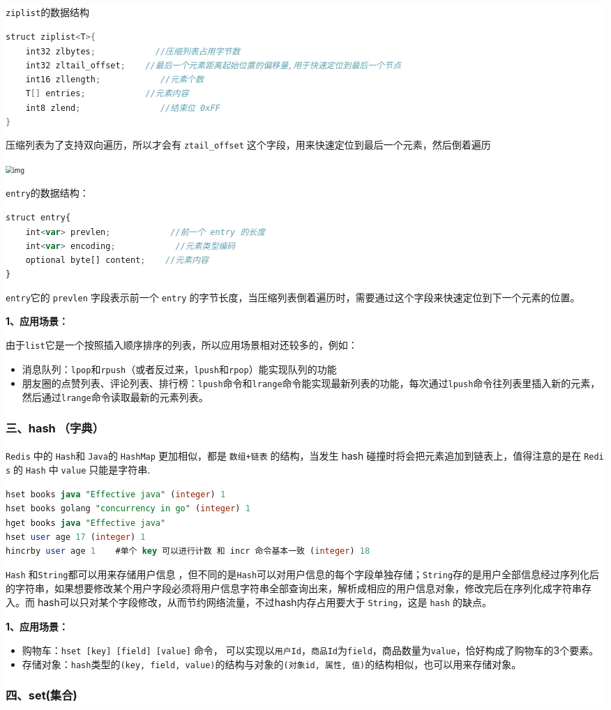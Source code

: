 `ziplist`的数据结构

```java
struct ziplist<T>{
    int32 zlbytes;            //压缩列表占用字节数
    int32 zltail_offset;    //最后一个元素距离起始位置的偏移量,用于快速定位到最后一个节点
    int16 zllength;            //元素个数
    T[] entries;            //元素内容
    int8 zlend;                //结束位 0xFF
}
```

压缩列表为了支持双向遍历，所以才会有 `ztail_offset` 这个字段，用来快速定位到最后一个元素，然后倒着遍历

<img src="https://gitee.com/qc_faith/picture/raw/master/image/20220502162733.jpg" alt="img" style="zoom:67%;" />

`entry`的数据结构：

```js
struct entry{
    int<var> prevlen;            //前一个 entry 的长度
    int<var> encoding;            //元素类型编码
    optional byte[] content;    //元素内容
}
```

`entry`它的 `prevlen` 字段表示前一个 `entry` 的字节长度，当压缩列表倒着遍历时，需要通过这个字段来快速定位到下一个元素的位置。

**1、应用场景：**

由于`list`它是一个按照插入顺序排序的列表，所以应用场景相对还较多的，例如：

- 消息队列：`lpop`和`rpush`（或者反过来，`lpush`和`rpop`）能实现队列的功能
- 朋友圈的点赞列表、评论列表、排行榜：`lpush`命令和`lrange`命令能实现最新列表的功能，每次通过`lpush`命令往列表里插入新的元素，然后通过`lrange`命令读取最新的元素列表。

### 三、hash （字典）

`Redis` 中的 `Hash`和 `Java`的 `HashMap` 更加相似，都是 `数组+链表` 的结构，当发生 hash 碰撞时将会把元素追加到链表上，值得注意的是在 `Redis` 的 `Hash` 中 `value` 只能是字符串.

```sql
hset books java "Effective java" (integer) 1
hset books golang "concurrency in go" (integer) 1
hget books java "Effective java"
hset user age 17 (integer) 1
hincrby user age 1    #单个 key 可以进行计数 和 incr 命令基本一致 (integer) 18
```

`Hash` 和`String`都可以用来存储用户信息 ，但不同的是`Hash`可以对用户信息的每个字段单独存储；`String`存的是用户全部信息经过序列化后的字符串，如果想要修改某个用户字段必须将用户信息字符串全部查询出来，解析成相应的用户信息对象，修改完后在序列化成字符串存入。而 hash可以只对某个字段修改，从而节约网络流量，不过hash内存占用要大于 `String`，这是 `hash` 的缺点。

**1、应用场景：**

- 购物车：`hset [key] [field] [value]` 命令， 可以实现以`用户Id`，`商品Id`为`field`，商品数量为`value`，恰好构成了购物车的3个要素。
- 存储对象：`hash`类型的`(key, field, value)`的结构与对象的`(对象id, 属性, 值)`的结构相似，也可以用来存储对象。

### 四、set(集合)
